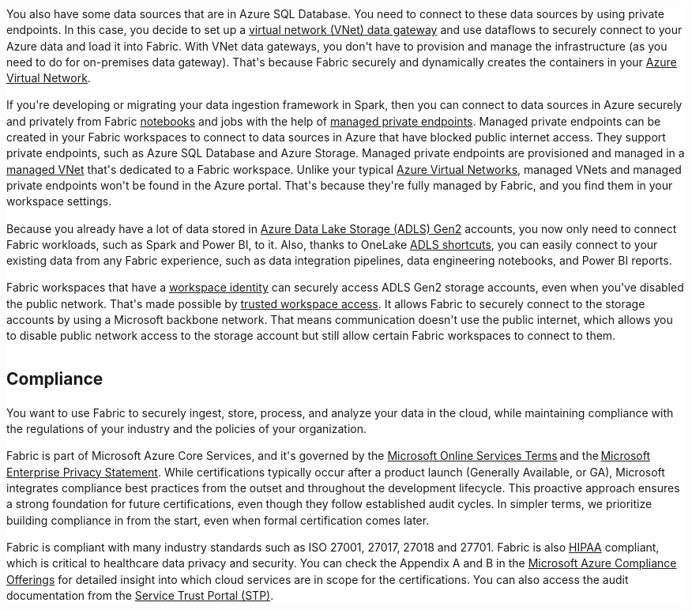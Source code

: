 You also have some data sources that are in Azure SQL Database. You need to connect to these data sources by using private endpoints. In this case, you decide to set up a [virtual network (VNet) data gateway](/data-integration/vnet/overview) and use dataflows to securely connect to your Azure data and load it into Fabric. With VNet data gateways, you don't have to provision and manage the infrastructure (as you need to do for on-premises data gateway). That's because Fabric securely and dynamically creates the containers in your [Azure Virtual Network](/azure/virtual-network/virtual-networks-overview).

If you're developing or migrating your data ingestion framework in Spark, then you can connect to data sources in Azure securely and privately from Fabric [notebooks](../data-engineering/how-to-use-notebook.md) and jobs with the help of [managed private endpoints](security-managed-private-endpoints-overview.md). Managed private endpoints can be created in your Fabric workspaces to connect to data sources in Azure that have blocked public internet access. They support private endpoints, such as Azure SQL Database and Azure Storage. Managed private endpoints are provisioned and managed in a [managed VNet](security-managed-vnets-fabric-overview.md) that's dedicated to a Fabric workspace. Unlike your typical [Azure Virtual Networks](/azure/virtual-network/virtual-networks-overview), managed VNets and managed private endpoints won't be found in the Azure portal. That's because they're fully managed by Fabric, and you find them in your workspace settings.

Because you already have a lot of data stored in [Azure Data Lake Storage (ADLS) Gen2](/azure/storage/blobs/data-lake-storage-introduction) accounts, you now only need to connect Fabric workloads, such as Spark and Power BI, to it. Also, thanks to OneLake [ADLS shortcuts](../onelake/onelake-shortcuts.md#adls-shortcuts), you can easily connect to your existing data from any Fabric experience, such as data integration pipelines, data engineering notebooks, and Power BI reports.

Fabric workspaces that have a [workspace identity](workspace-identity.md) can securely access ADLS Gen2 storage accounts, even when you've disabled the public network. That's made possible by [trusted workspace access](security-trusted-workspace-access.md). It allows Fabric to securely connect to the storage accounts by using a Microsoft backbone network. That means communication doesn't use the public internet, which allows you to disable public network access to the storage account but still allow certain Fabric workspaces to connect to them.

## Compliance

You want to use Fabric to securely ingest, store, process, and analyze your data in the cloud, while maintaining compliance with the regulations of your industry and the policies of your organization.

Fabric is part of Microsoft Azure Core Services, and it's governed by the [Microsoft Online Services Terms](https://www.microsoft.com/licensing/terms/product/PrivacyandSecurityTerms/MPSA) and the [Microsoft Enterprise Privacy Statement](https://privacy.microsoft.com/privacystatement). While certifications typically occur after a product launch (Generally Available, or GA), Microsoft integrates compliance best practices from the outset and throughout the development lifecycle. This proactive approach ensures a strong foundation for future certifications, even though they follow established audit cycles. In simpler terms, we prioritize building compliance in from the start, even when formal certification comes later.

Fabric is compliant with many industry standards such as ISO 27001, 27017, 27018 and 27701. Fabric is also [HIPAA](/azure/compliance/offerings/offering-hipaa-us) compliant, which is critical to healthcare data privacy and security. You can check the Appendix A and B in the [Microsoft Azure Compliance Offerings](https://aka.ms/azurecompliance) for detailed insight into which cloud services are in scope for the certifications. You can also access the audit documentation from the [Service Trust Portal (STP)](https://servicetrust.microsoft.com/).
